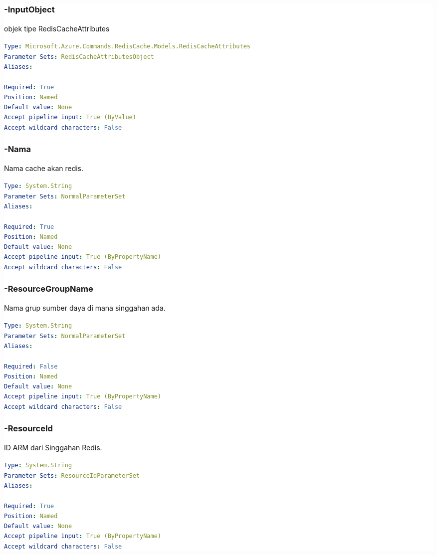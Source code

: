 ### -InputObject
objek tipe RedisCacheAttributes

```yaml
Type: Microsoft.Azure.Commands.RedisCache.Models.RedisCacheAttributes
Parameter Sets: RedisCacheAttributesObject
Aliases:

Required: True
Position: Named
Default value: None
Accept pipeline input: True (ByValue)
Accept wildcard characters: False
```

### -Nama
Nama cache akan redis.

```yaml
Type: System.String
Parameter Sets: NormalParameterSet
Aliases:

Required: True
Position: Named
Default value: None
Accept pipeline input: True (ByPropertyName)
Accept wildcard characters: False
```

### -ResourceGroupName
Nama grup sumber daya di mana singgahan ada.

```yaml
Type: System.String
Parameter Sets: NormalParameterSet
Aliases:

Required: False
Position: Named
Default value: None
Accept pipeline input: True (ByPropertyName)
Accept wildcard characters: False
```

### -ResourceId
ID ARM dari Singgahan Redis.

```yaml
Type: System.String
Parameter Sets: ResourceIdParameterSet
Aliases:

Required: True
Position: Named
Default value: None
Accept pipeline input: True (ByPropertyName)
Accept wildcard characters: False
```
